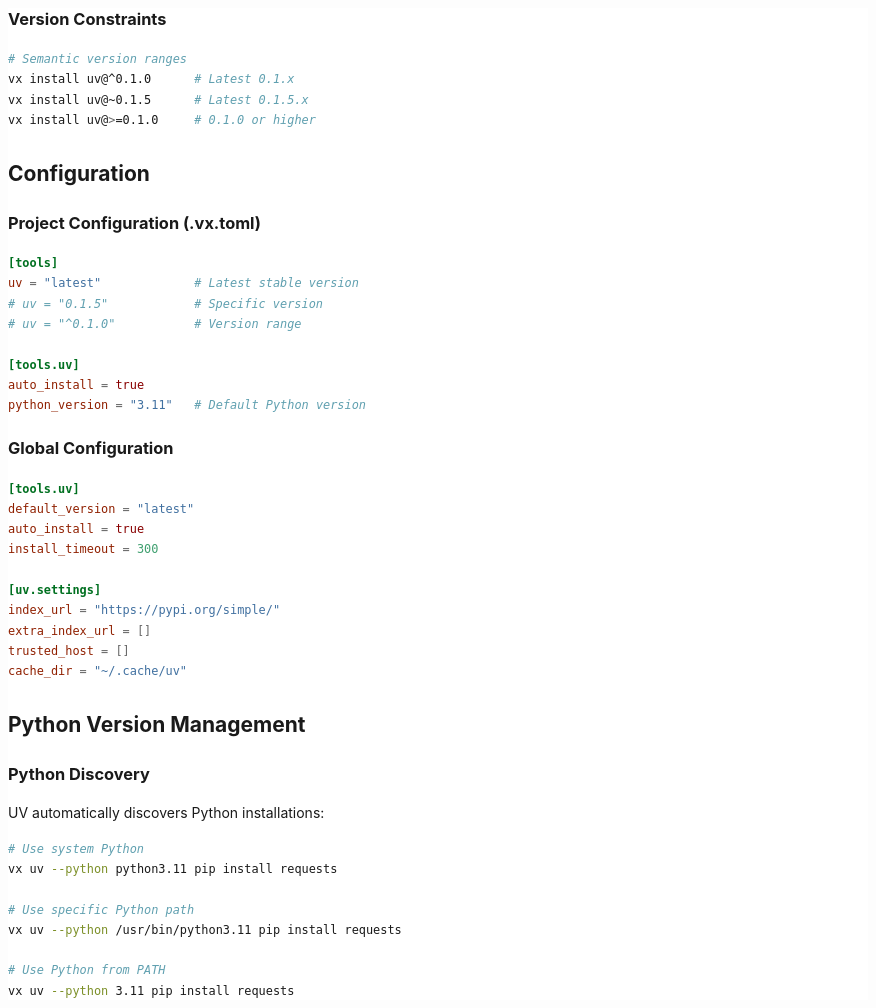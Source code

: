 ### Version Constraints
```bash
# Semantic version ranges
vx install uv@^0.1.0      # Latest 0.1.x
vx install uv@~0.1.5      # Latest 0.1.5.x
vx install uv@>=0.1.0     # 0.1.0 or higher
```

## Configuration

### Project Configuration (.vx.toml)
```toml
[tools]
uv = "latest"             # Latest stable version
# uv = "0.1.5"            # Specific version
# uv = "^0.1.0"           # Version range

[tools.uv]
auto_install = true
python_version = "3.11"   # Default Python version
```

### Global Configuration
```toml
[tools.uv]
default_version = "latest"
auto_install = true
install_timeout = 300

[uv.settings]
index_url = "https://pypi.org/simple/"
extra_index_url = []
trusted_host = []
cache_dir = "~/.cache/uv"
```

## Python Version Management

### Python Discovery
UV automatically discovers Python installations:

```bash
# Use system Python
vx uv --python python3.11 pip install requests

# Use specific Python path
vx uv --python /usr/bin/python3.11 pip install requests

# Use Python from PATH
vx uv --python 3.11 pip install requests
```
